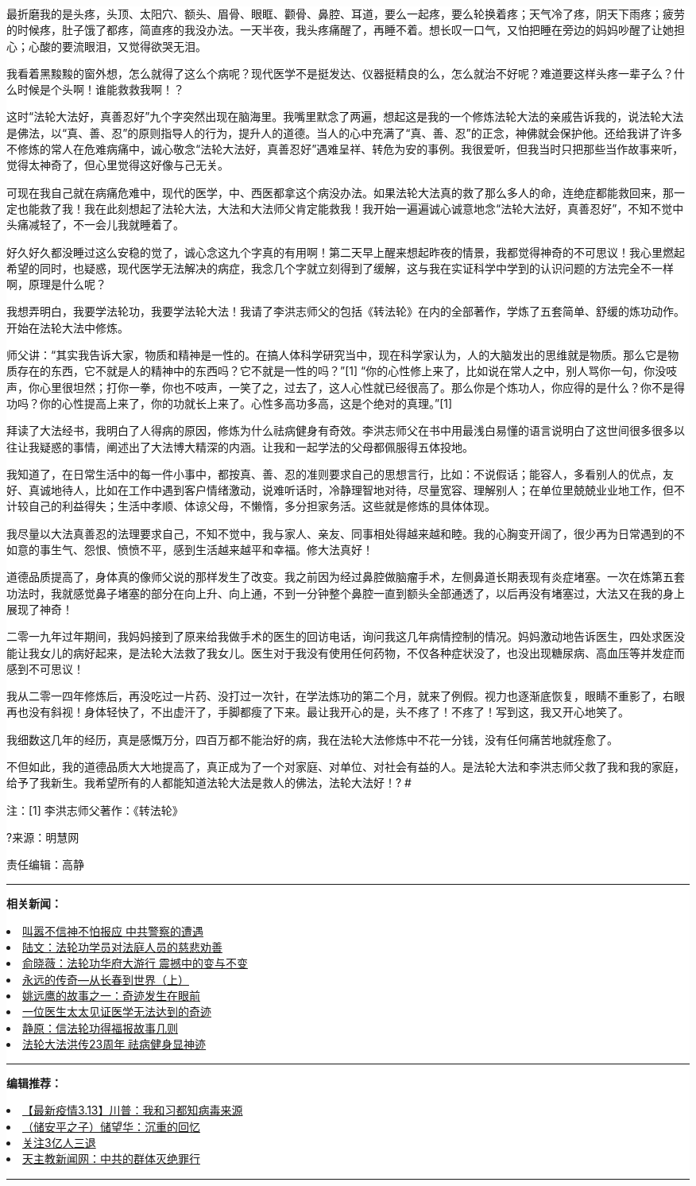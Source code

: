 <p class="p6"><span class="s1">最折磨我的是头疼，头顶、太阳穴、额头、眉骨、眼眶、颧骨、鼻腔、耳道，要么一起疼，要么轮换着疼；天气冷了疼，阴天下雨疼；疲劳的时候疼，肚子饿了都疼，简直疼的我没办法。一天半夜，我头疼痛醒了，再睡不着。想长叹一口气，又怕把睡在旁边的妈妈吵醒了让她担心；心酸的要流眼泪，又觉得欲哭无泪。</span></p>
<p class="p6"><span class="s1">我看着黑黢黢的窗外想，怎么就得了这么个病呢？现代医学不是挺发达、仪器挺精良的么，怎么就治不好呢？难道要这样头疼一辈子么？什么时候是个头啊！谁能救救我啊！？</span></p>
<p class="p6"><span class="s1">这时“法轮大法好，真善忍好”九个字突然出现在脑海里。我嘴里默念了两遍，想起这是我的一个修炼法轮大法的亲戚告诉我的，说法轮大法是佛法，以“真、善、忍”的原则指导人的行为，提升人的道德。当人的心中充满了“真、善、忍”的正念，神佛就会保护他。还给我讲了许多不修炼的常人在危难病痛中，诚心敬念“法轮大法好，真善忍好”遇难呈祥、转危为安的事例。我很爱听，但我当时只把那些当作故事来听，觉得太神奇了，但心里觉得这好像与己无关。</span></p>
<p class="p6"><span class="s1">可现在我自己就在病痛危难中，现代的医学，中、西医都拿这个病没办法。如果法轮大法真的救了那么多人的命，连绝症都能救回来，那一定也能救了我！我在此刻想起了法轮大法，大法和大法师父肯定能救我！我开始一遍遍诚心诚意地念“法轮大法好，真善忍好”，不知不觉中头痛减轻了，不一会儿我就睡着了。</span></p>
<p class="p6"><span class="s1">好久好久都没睡过这么安稳的觉了，诚心念这九个字真的有用啊！第二天早上醒来想起昨夜的情景，我都觉得神奇的不可思议！我心里燃起希望的同时，也疑惑，现代医学无法解决的病症，我念几个字就立刻得到了缓解，这与我在实证科学中学到的认识问题的方法完全不一样啊，原理是什么呢？</span></p>
<p class="p6"><span class="s1">我想弄明白，我要学法轮功，我要学法轮大法！我请了李洪志师父的包括《转法轮》在内的全部著作，学炼了五套简单、舒缓的炼功动作。开始在法轮大法中修炼。</span></p>
<p class="p6"><span class="s1">师父讲：“其实我告诉大家，物质和精神是一性的。在搞人体科学研究当中，现在科学家认为，人的大脑发出的思维就是物质。那么它是物质存在的东西，它不就是人的精神中的东西吗？它不就是一性的吗？”[1] “你的心性修上来了，比如说在常人之中，别人骂你一句，你没吱声，你心里很坦然；打你一拳，你也不吱声，一笑了之，过去了，这人心性就已经很高了。那么你是个炼功人，你应得的是什么？你不是得功吗？你的心性提高上来了，你的功就长上来了。心性多高功多高，这是个绝对的真理。”[1]</span></p>
<p class="p6"><span class="s1">拜读了大法经书，我明白了人得病的原因，修炼为什么祛病健身有奇效。</span><span class="s1">李洪志师父在书中用最浅白易懂的语言说明白了这世间很多很多以往让我疑惑的事情，阐述出了大法博大精深的内涵。让我和一起学法的父母都佩服得五体投地。</span></p>
<p class="p6"><span class="s1">我知道了，在日常生活中的每一件小事中，都按真、善、忍的准则要求自己的思想言行，比如：不说假话；能容人，多看别人的优点，友好、真诚地待人，比如在工作中遇到客户情绪激动，说难听话时，冷静理智地对待，尽量宽容、理解别人；在单位里兢兢业业地工作，但不计较自己的利益得失；生活中孝顺、体谅父母，不懒惰，多分担家务活。这些就是修炼的具体体现。</span></p>
<p class="p6"><span class="s1">我尽量以大法真善忍的法理要求自己，不知不觉中，我与家人、亲友、同事相处得越来越和睦。我的心胸变开阔了，很少再为日常遇到的不如意的事生气、怨恨、愤愤不平，感到生活越来越平和幸福。<ahref="/gb/tag/%E4%BF%AE%E5%A4%A7%E6%B3%95.md#1">修大法</a>真好！</span></p>
<p class="p6"><span class="s1">道德品质提高了，身体真的像师父说的那样发生了改变。我之前因为经过鼻腔做<ahref="/gb/tag/%E8%84%91%E7%98%A4.md#1">脑瘤</a>手术，左侧鼻道长期表现有炎症堵塞。一次在炼第五套功法时，我就感觉鼻子堵塞的部分在向上升、向上通，不到一分钟整个鼻腔一直到额头全部通透了，以后再没有堵塞过，大法又在我的身上展现了神奇！</span></p>
<p class="p6"><span class="s1">二零一九年过年期间，我妈妈接到了原来给我做手术的医生的回访电话，询问我这几年病情控制的情况。妈妈激动地告诉医生，四处求医没能让我女儿的病好起来，是法轮大法救了我女儿。医生对于我没有使用任何药物，不仅各种症状没了，也没出现糖尿病、高血压等并发症而感到不可思议！</span></p>
<p class="p6"><span class="s1">我从二零一四年修炼后，再没吃过一片药、没打过一次针，在学法炼功的第二个月，就来了例假。视力也逐渐底恢复，眼睛不重影了，右眼再也没有斜视！身体轻快了，不出虚汗了，手脚都瘦了下来。最让我开心的是，头不疼了！不疼了！写到这，我又开心地笑了。</span></p>
<p class="p6"><span class="s1">我细数这几年的经历，真是感慨万分，四百万都不能治好的病，我在法轮大法修炼中不花一分钱，没有任何痛苦地就痊愈了。</span></p>
<p class="p6"><span class="s1">不但如此，我的道德品质大大地提高了，真正成为了一个对家庭、对单位、对社会有益的人。是法轮大法和李洪志师父救了我和我的家庭，给予了我新生。我希望所有的人都能知道法轮大法是救人的佛法，法轮大法好！? #</span></p>
<p class="p6">注：[1] 李洪志师父著作：《转法轮》</p>
<p class="p6">?来源：明慧网</p>
<p>责任编辑：高静</p>

<hr>


<strong>相关新闻：</strong>
<li><a href="/gb/19/4/15/n11189087.md#1">叫嚣不信神不怕报应 中共警察的遭遇</a></li>
<li><a href="/gb/19/4/6/n11168087.md#1">陆文：法轮功学员对法庭人员的慈悲劝善</a></li>
<li><a href="/gb/18/6/22/n10504471.md#1">俞晓薇：法轮功华府大游行 震撼中的变与不变</a></li>
<li><a href="/gb/17/5/5/n9108791.md#1">永远的传奇—从长春到世界（上）</a></li>
<li><a href="/gb/16/12/1/n8548821.md#1">姚远鹰的故事之一：奇迹发生在眼前</a></li>
<li><a href="/gb/16/11/27/n8533466.md#1">一位医生太太见证医学无法达到的奇迹</a></li>
<li><a href="/gb/16/9/1/n8258992.md#1">静原：信法轮功得福报故事几则</a></li>
<li><a href="/gb/15/5/9/n4430607.md#1">法轮大法洪传23周年 祛病健身显神迹</a></li>
<hr>


<strong>编辑推荐：</strong>
<li><a href="/gb/20/3/12/n11936755.md#1">【最新疫情3.13】川普：我和习都知病毒来源</a></li>
<li><a href="/gb/19/1/21/n10992445.md#1" target="_blank">（储安平之子）储望华：沉重的回忆</a></li><li><a href="/gb/18/5/10/n10381511.md?dfh#1" target="_blank">关注3亿人三退</a></li><li><a href="/gb/19/4/6/n11167851.md#1" target="_blank">天主教新闻网：中共的群体灭绝罪行</a></li>
<hr>
